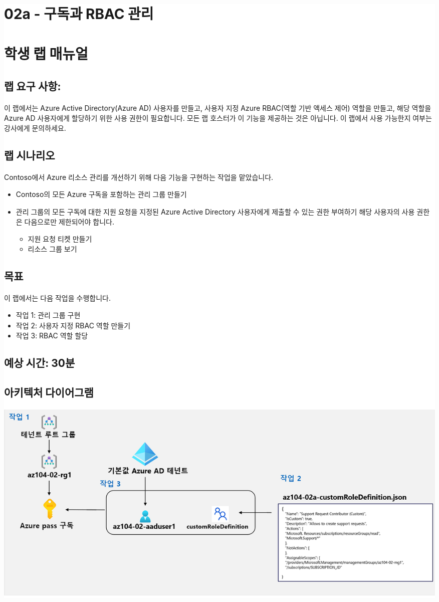 ﻿---
lab:
    title: '02a - 구독과 RBAC 관리'
    module: '모듈 02 - 거버넌스 및 규정 준수'
---

# 02a - 구독과 RBAC 관리
# 학생 랩 매뉴얼

## 랩 요구 사항:

이 랩에서는 Azure Active Directory(Azure AD) 사용자를 만들고, 사용자 지정 Azure RBAC(역할 기반 액세스 제어) 역할을 만들고, 해당 역할을 Azure AD 사용자에게 할당하기 위한 사용 권한이 필요합니다. 모든 랩 호스터가 이 기능을 제공하는 것은 아닙니다. 이 랩에서 사용 가능한지 여부는 강사에게 문의하세요.

## 랩 시나리오

Contoso에서 Azure 리소스 관리를 개선하기 위해 다음 기능을 구현하는 작업을 맡았습니다.

- Contoso의 모든 Azure 구독을 포함하는 관리 그룹 만들기

- 관리 그룹의 모든 구독에 대한 지원 요청을 지정된 Azure Active Directory 사용자에게 제출할 수 있는 권한 부여하기 해당 사용자의 사용 권한은 다음으로만 제한되어야 합니다. 

    - 지원 요청 티켓 만들기
    - 리소스 그룹 보기 

## 목표

이 랩에서는 다음 작업을 수행합니다.

+ 작업 1: 관리 그룹 구현
+ 작업 2: 사용자 지정 RBAC 역할 만들기 
+ 작업 3: RBAC 역할 할당


## 예상 시간: 30분

## 아키텍처 다이어그램

![이미지](../media/lab02a.png)
